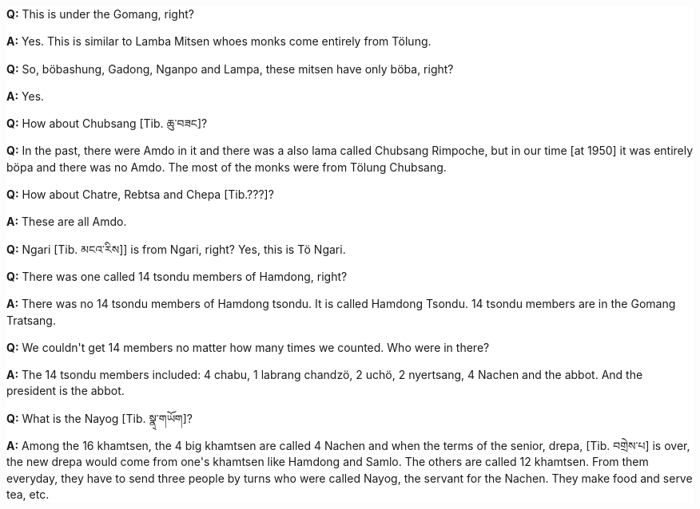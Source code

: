 **Q:**  This is under the <span class="tooltip" data-text="[tib. སྒོ་མང] One of the large colleges in Drepung Monastery.">Gomang</span>, right?   

**A:**  Yes. This is similar to Lamba Mitsen whoes monks come entirely from Tölung.   

**Q:**  So, <span class="tooltip" data-text="[tib. བོད་པ] 1. A person from Central Tibet (tib. དབུས) or sometimes someone from political Tibet in contrast to persons from Kham and Amdo. 2. Böpa is also used nowadays as a general name for all ethnic Tibetans.">böba</span>shung, Gadong, Nganpo and Lampa, these <span class="tooltip" data-text="[tib. མི་ཚན] A sub-unit of a khamtsen.">mitsen</span> have only böba, right?   

**A:**  Yes.   

**Q:**  How about Chubsang [Tib. ཆུ་བཟང]?   

**Q:**  In the past, there were <span class="tooltip" data-text="[tib. ཨ་མདོ] One of the three main Tibetan sub-ethnic areas. It is located in the northeast of the Tibetan Plateau mostly in today&#x27;s Qinghai Province. A person from Amdo is called an Amdowa.">Amdo</span> in it and there was a also lama called Chubsang Rimpoche, but in our time [at 1950] it was entirely <span class="tooltip" data-text="[tib. བོད་པ] 1. A person from Central Tibet (tib. དབུས) or sometimes someone from political Tibet in contrast to persons from Kham and Amdo. 2. Böpa is also used nowadays as a general name for all ethnic Tibetans.">böpa</span> and there was no Amdo. The most of the monks were from Tölung Chubsang.   

**Q:**  How about Chatre, Rebtsa and Chepa [Tib.???]?   

**A:**  These are all Amdo.   

**Q:**  Ngari [Tib. མངའ་རིས]] is from Ngari, right? Yes, this is Tö Ngari.   

**Q:**  There was one called 14 <span class="tooltip" data-text="[tib. ཚོགས་འདུ] 1. The general name for the various types of Tibetan government assemblies. 2. Any assembly, e.g., the assembly (meeting) of monks in a college.">tsondu</span> members of Hamdong, right?   

**A:**  There was no 14 <span class="tooltip" data-text="[tib. ཚོགས་འདུ] 1. The general name for the various types of Tibetan government assemblies. 2. Any assembly, e.g., the assembly (meeting) of monks in a college.">tsondu</span> members of Hamdong tsondu. It is called Hamdong Tsondu. 14 tsondu members are in the <span class="tooltip" data-text="[tib. སྒོ་མང] One of the large colleges in Drepung Monastery.">Gomang</span> Tratsang.   

**Q:**  We couldn't get 14 members no matter how many times we counted. Who were in there?   

**A:**  The 14 <span class="tooltip" data-text="[tib. ཚོགས་འདུ] 1. The general name for the various types of Tibetan government assemblies. 2. Any assembly, e.g., the assembly (meeting) of monks in a college.">tsondu</span> members included: 4 <span class="tooltip" data-text="[tib. ཕྱག་སྦུག] A manager (of estates and endowments) of a monastic college or monastic khamtsen.">chabu</span>, 1 <span class="tooltip" data-text="[tib. བླ་བྲང] 1. The property/wealth owning corporate entity of an incarnate lama. 2. The property/wealth owning corporate entity of the Panchen Lama.">labrang</span> chandzö, 2 uchö, 2 <span class="tooltip" data-text="[tib. གཉེར་ཚང] 1. Storehouse. 2. Steward, person in charge of a storehouse. 3. A monastic official in charge of storerooms.">nyertsang</span>, 4 Nachen and the abbot. And the president is the abbot.   

**Q:**  What is the Nayog [Tib. སྣ྄་གཡོག]?   

**A:**  Among the 16 <span class="tooltip" data-text="[tib. ཁང་ཚན] A monastic residential unit in which monks from specific geographic areas lived. These were corporate entities with property and internal officials. Some large khamtsen had smaller subordinate units called mi tshan. Khamtsen were part of tratsang (colleges). For example, Hamdong Khamtsen was part of Gomang College in Drepung Monastery.">khamtsen</span>, the 4 big khamtsen are called 4 Nachen and when the terms of the senior, drepa, [Tib. བགྲེས་པ] is over, the new drepa would come from one's khamtsen like Hamdong and Samlo. The others are called 12 khamtsen. From them everyday, they have to send three people by turns who were called Nayog, the servant for the Nachen. They make food and serve tea, etc.   
